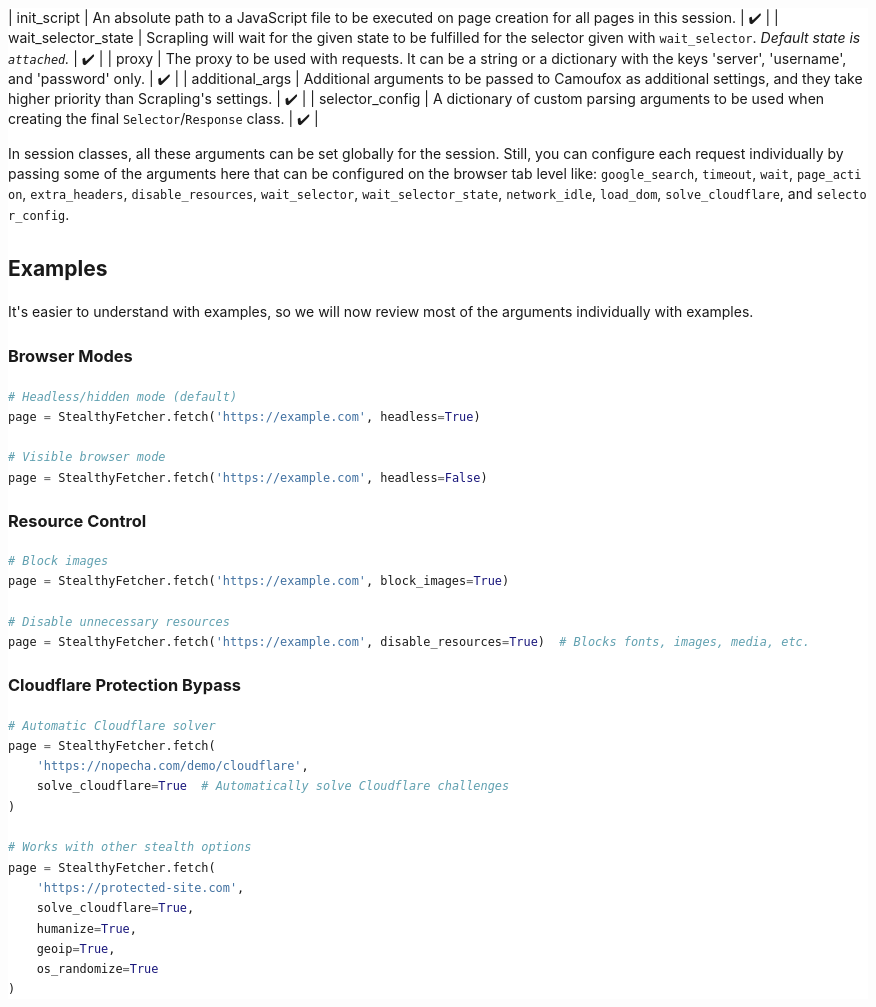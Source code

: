 |     init_script     | An absolute path to a JavaScript file to be executed on page creation for all pages in this session.                                                                                                                                                                                                                                                                                                                        |    ✔️    |
| wait_selector_state | Scrapling will wait for the given state to be fulfilled for the selector given with `wait_selector`. _Default state is `attached`._                                                                                                                                                                                                                                                                                         |    ✔️    |
|        proxy        | The proxy to be used with requests. It can be a string or a dictionary with the keys 'server', 'username', and 'password' only.                                                                                                                                                                                                                                                                                             |    ✔️    |
|   additional_args   | Additional arguments to be passed to Camoufox as additional settings, and they take higher priority than Scrapling's settings.                                                                                                                                                                                                                                                                                              |    ✔️    |
|   selector_config   | A dictionary of custom parsing arguments to be used when creating the final `Selector`/`Response` class.                                                                                                                                                                                                                                                                                                                    |    ✔️    |

In session classes, all these arguments can be set globally for the session. Still, you can configure each request individually by passing some of the arguments here that can be configured on the browser tab level like: `google_search`, `timeout`, `wait`, `page_action`, `extra_headers`, `disable_resources`, `wait_selector`, `wait_selector_state`, `network_idle`, `load_dom`, `solve_cloudflare`, and `selector_config`.

## Examples
It's easier to understand with examples, so we will now review most of the arguments individually with examples.

### Browser Modes

```python
# Headless/hidden mode (default)
page = StealthyFetcher.fetch('https://example.com', headless=True)

# Visible browser mode
page = StealthyFetcher.fetch('https://example.com', headless=False)
```

### Resource Control

```python
# Block images
page = StealthyFetcher.fetch('https://example.com', block_images=True)

# Disable unnecessary resources
page = StealthyFetcher.fetch('https://example.com', disable_resources=True)  # Blocks fonts, images, media, etc.
```

### Cloudflare Protection Bypass

```python
# Automatic Cloudflare solver
page = StealthyFetcher.fetch(
    'https://nopecha.com/demo/cloudflare',
    solve_cloudflare=True  # Automatically solve Cloudflare challenges
)

# Works with other stealth options
page = StealthyFetcher.fetch(
    'https://protected-site.com',
    solve_cloudflare=True,
    humanize=True,
    geoip=True,
    os_randomize=True
)
```

